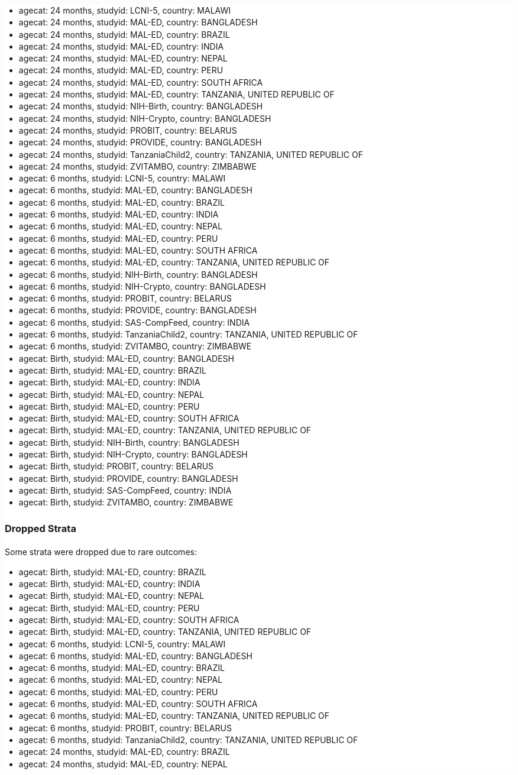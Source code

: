 * agecat: 24 months, studyid: LCNI-5, country: MALAWI
* agecat: 24 months, studyid: MAL-ED, country: BANGLADESH
* agecat: 24 months, studyid: MAL-ED, country: BRAZIL
* agecat: 24 months, studyid: MAL-ED, country: INDIA
* agecat: 24 months, studyid: MAL-ED, country: NEPAL
* agecat: 24 months, studyid: MAL-ED, country: PERU
* agecat: 24 months, studyid: MAL-ED, country: SOUTH AFRICA
* agecat: 24 months, studyid: MAL-ED, country: TANZANIA, UNITED REPUBLIC OF
* agecat: 24 months, studyid: NIH-Birth, country: BANGLADESH
* agecat: 24 months, studyid: NIH-Crypto, country: BANGLADESH
* agecat: 24 months, studyid: PROBIT, country: BELARUS
* agecat: 24 months, studyid: PROVIDE, country: BANGLADESH
* agecat: 24 months, studyid: TanzaniaChild2, country: TANZANIA, UNITED REPUBLIC OF
* agecat: 24 months, studyid: ZVITAMBO, country: ZIMBABWE
* agecat: 6 months, studyid: LCNI-5, country: MALAWI
* agecat: 6 months, studyid: MAL-ED, country: BANGLADESH
* agecat: 6 months, studyid: MAL-ED, country: BRAZIL
* agecat: 6 months, studyid: MAL-ED, country: INDIA
* agecat: 6 months, studyid: MAL-ED, country: NEPAL
* agecat: 6 months, studyid: MAL-ED, country: PERU
* agecat: 6 months, studyid: MAL-ED, country: SOUTH AFRICA
* agecat: 6 months, studyid: MAL-ED, country: TANZANIA, UNITED REPUBLIC OF
* agecat: 6 months, studyid: NIH-Birth, country: BANGLADESH
* agecat: 6 months, studyid: NIH-Crypto, country: BANGLADESH
* agecat: 6 months, studyid: PROBIT, country: BELARUS
* agecat: 6 months, studyid: PROVIDE, country: BANGLADESH
* agecat: 6 months, studyid: SAS-CompFeed, country: INDIA
* agecat: 6 months, studyid: TanzaniaChild2, country: TANZANIA, UNITED REPUBLIC OF
* agecat: 6 months, studyid: ZVITAMBO, country: ZIMBABWE
* agecat: Birth, studyid: MAL-ED, country: BANGLADESH
* agecat: Birth, studyid: MAL-ED, country: BRAZIL
* agecat: Birth, studyid: MAL-ED, country: INDIA
* agecat: Birth, studyid: MAL-ED, country: NEPAL
* agecat: Birth, studyid: MAL-ED, country: PERU
* agecat: Birth, studyid: MAL-ED, country: SOUTH AFRICA
* agecat: Birth, studyid: MAL-ED, country: TANZANIA, UNITED REPUBLIC OF
* agecat: Birth, studyid: NIH-Birth, country: BANGLADESH
* agecat: Birth, studyid: NIH-Crypto, country: BANGLADESH
* agecat: Birth, studyid: PROBIT, country: BELARUS
* agecat: Birth, studyid: PROVIDE, country: BANGLADESH
* agecat: Birth, studyid: SAS-CompFeed, country: INDIA
* agecat: Birth, studyid: ZVITAMBO, country: ZIMBABWE

### Dropped Strata

Some strata were dropped due to rare outcomes:

* agecat: Birth, studyid: MAL-ED, country: BRAZIL
* agecat: Birth, studyid: MAL-ED, country: INDIA
* agecat: Birth, studyid: MAL-ED, country: NEPAL
* agecat: Birth, studyid: MAL-ED, country: PERU
* agecat: Birth, studyid: MAL-ED, country: SOUTH AFRICA
* agecat: Birth, studyid: MAL-ED, country: TANZANIA, UNITED REPUBLIC OF
* agecat: 6 months, studyid: LCNI-5, country: MALAWI
* agecat: 6 months, studyid: MAL-ED, country: BANGLADESH
* agecat: 6 months, studyid: MAL-ED, country: BRAZIL
* agecat: 6 months, studyid: MAL-ED, country: NEPAL
* agecat: 6 months, studyid: MAL-ED, country: PERU
* agecat: 6 months, studyid: MAL-ED, country: SOUTH AFRICA
* agecat: 6 months, studyid: MAL-ED, country: TANZANIA, UNITED REPUBLIC OF
* agecat: 6 months, studyid: PROBIT, country: BELARUS
* agecat: 6 months, studyid: TanzaniaChild2, country: TANZANIA, UNITED REPUBLIC OF
* agecat: 24 months, studyid: MAL-ED, country: BRAZIL
* agecat: 24 months, studyid: MAL-ED, country: NEPAL